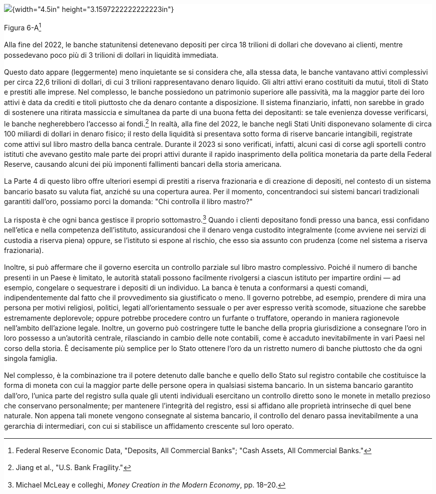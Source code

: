 ![](media/image2.png){width="4.5in" height="3.1597222222222223in"}

Figura 6-A[^104]

Alla fine del 2022, le banche statunitensi detenevano depositi per circa 18 trilioni di dollari che dovevano ai clienti, mentre possedevano poco più di 3 trilioni di dollari in liquidità immediata.

Questo dato appare (leggermente) meno inquietante se si considera che, alla stessa data, le banche vantavano attivi complessivi per circa 22,6 trilioni di dollari, di cui 3 trilioni rappresentavano denaro liquido. Gli altri attivi erano costituiti da mutui, titoli di Stato e prestiti alle imprese. Nel complesso, le banche possiedono un patrimonio superiore alle passività, ma la maggior parte dei loro attivi è data da crediti e titoli piuttosto che da denaro contante a disposizione. Il sistema finanziario, infatti, non sarebbe in grado di sostenere una ritirata massiccia e simultanea da parte di una buona fetta dei depositanti: se tale evenienza dovesse verificarsi, le banche negherebbero l’accesso ai fondi.[^105] In realtà, alla fine del 2022, le banche negli Stati Uniti disponevano solamente di circa 100 miliardi di dollari in denaro fisico; il resto della liquidità si presentava sotto forma di riserve bancarie intangibili, registrate come attivi sul libro mastro della banca centrale. Durante il 2023 si sono verificati, infatti, alcuni casi di corse agli sportelli contro istituti che avevano gestito male parte dei propri attivi durante il rapido inasprimento della politica monetaria da parte della Federal Reserve, causando alcuni dei più imponenti fallimenti bancari della storia americana.

La Parte 4 di questo libro offre ulteriori esempi di prestiti a riserva frazionaria e di creazione di depositi, nel contesto di un sistema bancario basato su valuta fiat, anziché su una copertura aurea. Per il momento, concentrandoci sui sistemi bancari tradizionali garantiti dall’oro, possiamo porci la domanda: "Chi controlla il libro mastro?"

La risposta è che ogni banca gestisce il proprio sottomastro.[^106] Quando i clienti depositano fondi presso una banca, essi confidano nell’etica e nella competenza dell’istituto, assicurandosi che il denaro venga custodito integralmente (come avviene nei servizi di custodia a riserva piena) oppure, se l’istituto si espone al rischio, che esso sia assunto con prudenza (come nel sistema a riserva frazionaria).

Inoltre, si può affermare che il governo esercita un controllo parziale sul libro mastro complessivo. Poiché il numero di banche presenti in un Paese è limitato, le autorità statali possono facilmente rivolgersi a ciascun istituto per impartire ordini — ad esempio, congelare o sequestrare i depositi di un individuo. La banca è tenuta a conformarsi a questi comandi, indipendentemente dal fatto che il provvedimento sia giustificato o meno. Il governo potrebbe, ad esempio, prendere di mira una persona per motivi religiosi, politici, legati all’orientamento sessuale o per aver espresso verità scomode, situazione che sarebbe estremamente deplorevole; oppure potrebbe procedere contro un furfante o truffatore, operando in maniera ragionevole nell’ambito dell’azione legale. Inoltre, un governo può costringere tutte le banche della propria giurisdizione a consegnare l’oro in loro possesso a un’autorità centrale, rilasciando in cambio delle note contabili, come è accaduto inevitabilmente in vari Paesi nel corso della storia. È decisamente più semplice per lo Stato ottenere l’oro da un ristretto numero di banche piuttosto che da ogni singola famiglia.

Nel complesso, è la combinazione tra il potere detenuto dalle banche e quello dello Stato sul registro contabile che costituisce la forma di moneta con cui la maggior parte delle persone opera in qualsiasi sistema bancario. In un sistema bancario garantito dall’oro, l’unica parte del registro sulla quale gli utenti individuali esercitano un controllo diretto sono le monete in metallo prezioso che conservano personalmente; per mantenere l’integrità del registro, essi si affidano alle proprietà intrinseche di quel bene naturale. Non appena tali monete vengono consegnate al sistema bancario, il controllo del denaro passa inevitabilmente a una gerarchia di intermediari, con cui si stabilisce un affidamento crescente sul loro operato.


[^94]: Alan Sangster et al., "The Market for Luca Pacioli's *Summa Arithmetica*."
[^95]: Ugolini, *Central Banking*, 11.
[^96]: Markus Denzel, "The European Bill of Exchange."
[^97]: Jim Bolton e Francesco Guidi-Bruscoli, "'Your Flexible Friend': The Bill of Exchange in Theory and Practice in the Fifteenth Century,"
[^98]: Larry Neal, *The Rise of Financial Capitalism*, 7–16; John Munro, "Rentes and the European 'Financial Revolution'," 236.
[^99]: Donald McCloskey e Richard Zacher, "How the Gold Standard Worked."
[^100]: Eichengreen, *Exorbitant Privilege*, 15–16.
[^101]: Martin Slater, *The National Debt: A Short History*, 15–44.
[^102]: Federal Reserve Economic Data, "Deposits, All Commercial Banks"; "Cash Assets, All Commercial Banks"
[^103]: Michael McLeay et al., "Money Creation in the Modern Economy," 21–25.
[^104]: Federal Reserve Economic Data, "Deposits, All Commercial Banks"; "Cash Assets, All Commercial Banks."
[^105]: Jiang et al., "U.S. Bank Fragility."
[^106]: Michael McLeay e colleghi, *Money Creation in the Modern Economy*, pp. 18–20.